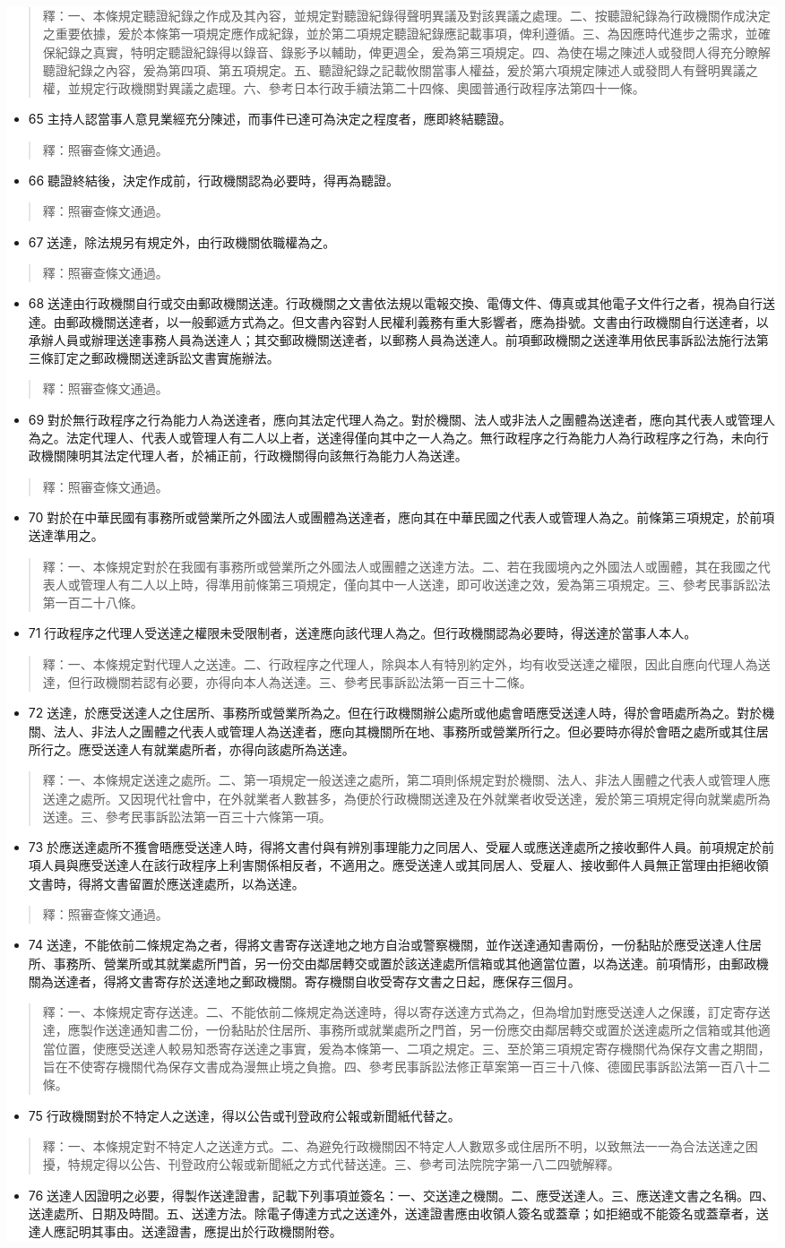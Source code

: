 > 釋：一、本條規定聽證紀錄之作成及其內容，並規定對聽證紀錄得聲明異議及對該異議之處理。二、按聽證紀錄為行政機關作成決定之重要依據，爰於本條第一項規定應作成紀錄，並於第二項規定聽證紀錄應記載事項，俾利遵循。三、為因應時代進步之需求，並確保紀錄之真實，特明定聽證紀錄得以錄音、錄影予以輔助，俾更週全，爰為第三項規定。四、為使在場之陳述人或發問人得充分瞭解聽證紀錄之內容，爰為第四項、第五項規定。五、聽證紀錄之記載攸關當事人權益，爰於第六項規定陳述人或發問人有聲明異議之權，並規定行政機關對異議之處理。六、參考日本行政手續法第二十四條、奧國普通行政程序法第四十一條。

* 65 主持人認當事人意見業經充分陳述，而事件已達可為決定之程度者，應即終結聽證。

> 釋：照審查條文通過。

* 66 聽證終結後，決定作成前，行政機關認為必要時，得再為聽證。

> 釋：照審查條文通過。

* 67 送達，除法規另有規定外，由行政機關依職權為之。

> 釋：照審查條文通過。

* 68 送達由行政機關自行或交由郵政機關送達。行政機關之文書依法規以電報交換、電傳文件、傳真或其他電子文件行之者，視為自行送達。由郵政機關送達者，以一般郵遞方式為之。但文書內容對人民權利義務有重大影響者，應為掛號。文書由行政機關自行送達者，以承辦人員或辦理送達事務人員為送達人；其交郵政機關送達者，以郵務人員為送達人。前項郵政機關之送達準用依民事訴訟法施行法第三條訂定之郵政機關送達訴訟文書實施辦法。

> 釋：照審查條文通過。

* 69 對於無行政程序之行為能力人為送達者，應向其法定代理人為之。對於機關、法人或非法人之團體為送達者，應向其代表人或管理人為之。法定代理人、代表人或管理人有二人以上者，送達得僅向其中之一人為之。無行政程序之行為能力人為行政程序之行為，未向行政機關陳明其法定代理人者，於補正前，行政機關得向該無行為能力人為送達。

> 釋：照審查條文通過。

* 70 對於在中華民國有事務所或營業所之外國法人或團體為送達者，應向其在中華民國之代表人或管理人為之。前條第三項規定，於前項送達準用之。

> 釋：一、本條規定對於在我國有事務所或營業所之外國法人或團體之送達方法。二、若在我國境內之外國法人或團體，其在我國之代表人或管理人有二人以上時，得準用前條第三項規定，僅向其中一人送達，即可收送達之效，爰為第三項規定。三、參考民事訴訟法第一百二十八條。

* 71 行政程序之代理人受送達之權限未受限制者，送達應向該代理人為之。但行政機關認為必要時，得送達於當事人本人。

> 釋：一、本條規定對代理人之送達。二、行政程序之代理人，除與本人有特別約定外，均有收受送達之權限，因此自應向代理人為送達，但行政機關若認有必要，亦得向本人為送達。三、參考民事訴訟法第一百三十二條。

* 72 送達，於應受送達人之住居所、事務所或營業所為之。但在行政機關辦公處所或他處會晤應受送達人時，得於會晤處所為之。對於機關、法人、非法人之團體之代表人或管理人為送達者，應向其機關所在地、事務所或營業所行之。但必要時亦得於會晤之處所或其住居所行之。應受送達人有就業處所者，亦得向該處所為送達。

> 釋：一、本條規定送達之處所。二、第一項規定一般送達之處所，第二項則係規定對於機關、法人、非法人團體之代表人或管理人應送達之處所。又因現代社會中，在外就業者人數甚多，為便於行政機關送達及在外就業者收受送達，爰於第三項規定得向就業處所為送達。三、參考民事訴訟法第一百三十六條第一項。

* 73 於應送達處所不獲會晤應受送達人時，得將文書付與有辨別事理能力之同居人、受雇人或應送達處所之接收郵件人員。前項規定於前項人員與應受送達人在該行政程序上利害關係相反者，不適用之。應受送達人或其同居人、受雇人、接收郵件人員無正當理由拒絕收領文書時，得將文書留置於應送達處所，以為送達。

> 釋：照審查條文通過。

* 74 送達，不能依前二條規定為之者，得將文書寄存送達地之地方自治或警察機關，並作送達通知書兩份，一份黏貼於應受送達人住居所、事務所、營業所或其就業處所門首，另一份交由鄰居轉交或置於該送達處所信箱或其他適當位置，以為送達。前項情形，由郵政機關為送達者，得將文書寄存於送達地之郵政機關。寄存機關自收受寄存文書之日起，應保存三個月。

> 釋：一、本條規定寄存送達。二、不能依前二條規定為送達時，得以寄存送達方式為之，但為增加對應受送達人之保護，訂定寄存送達，應製作送達通知書二份，一份黏貼於住居所、事務所或就業處所之門首，另一份應交由鄰居轉交或置於送達處所之信箱或其他適當位置，使應受送達人較易知悉寄存送達之事實，爰為本條第一、二項之規定。三、至於第三項規定寄存機關代為保存文書之期間，旨在不使寄存機關代為保存文書成為漫無止境之負擔。四、參考民事訴訟法修正草案第一百三十八條、德國民事訴訟法第一百八十二條。

* 75 行政機關對於不特定人之送達，得以公告或刊登政府公報或新聞紙代替之。

> 釋：一、本條規定對不特定人之送達方式。二、為避免行政機關因不特定人人數眾多或住居所不明，以致無法一一為合法送達之困擾，特規定得以公告、刊登政府公報或新聞紙之方式代替送達。三、參考司法院院字第一八二四號解釋。

* 76 送達人因證明之必要，得製作送達證書，記載下列事項並簽名：一、交送達之機關。二、應受送達人。三、應送達文書之名稱。四、送達處所、日期及時間。五、送達方法。除電子傳達方式之送達外，送達證書應由收領人簽名或蓋章；如拒絕或不能簽名或蓋章者，送達人應記明其事由。送達證書，應提出於行政機關附卷。
